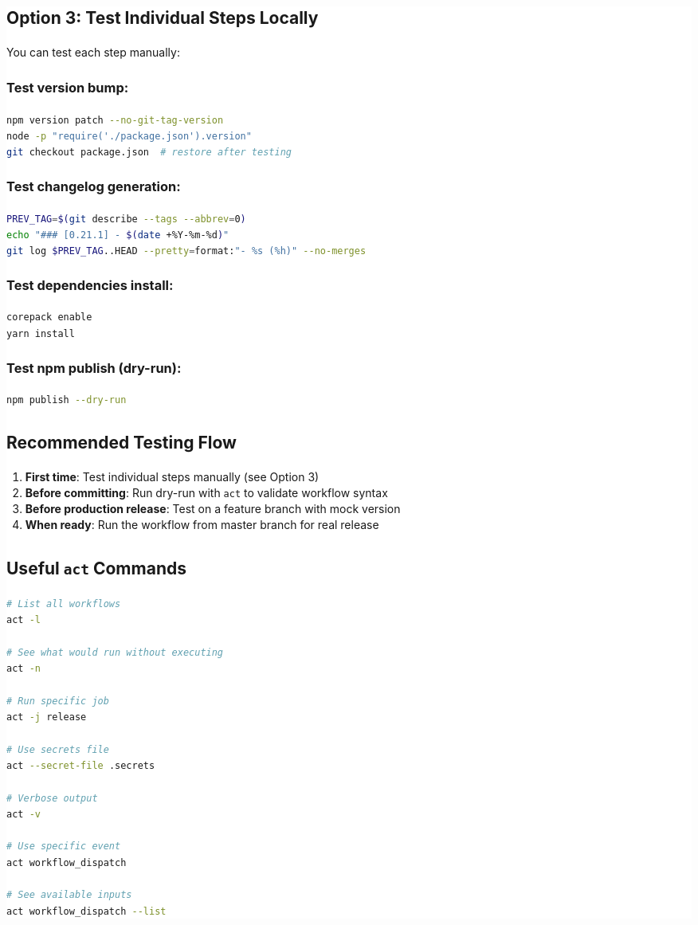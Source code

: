 ```bash
```

## Option 3: Test Individual Steps Locally

You can test each step manually:

### Test version bump:
```bash
npm version patch --no-git-tag-version
node -p "require('./package.json').version"
git checkout package.json  # restore after testing
```

### Test changelog generation:
```bash
PREV_TAG=$(git describe --tags --abbrev=0)
echo "### [0.21.1] - $(date +%Y-%m-%d)"
git log $PREV_TAG..HEAD --pretty=format:"- %s (%h)" --no-merges
```

### Test dependencies install:
```bash
corepack enable
yarn install
```

### Test npm publish (dry-run):
```bash
npm publish --dry-run
```

## Recommended Testing Flow

1. **First time**: Test individual steps manually (see Option 3)
2. **Before committing**: Run dry-run with `act` to validate workflow syntax
3. **Before production release**: Test on a feature branch with mock version
4. **When ready**: Run the workflow from master branch for real release

## Useful `act` Commands

```bash
# List all workflows
act -l

# See what would run without executing
act -n

# Run specific job
act -j release

# Use secrets file
act --secret-file .secrets

# Verbose output
act -v

# Use specific event
act workflow_dispatch

# See available inputs
act workflow_dispatch --list
```

